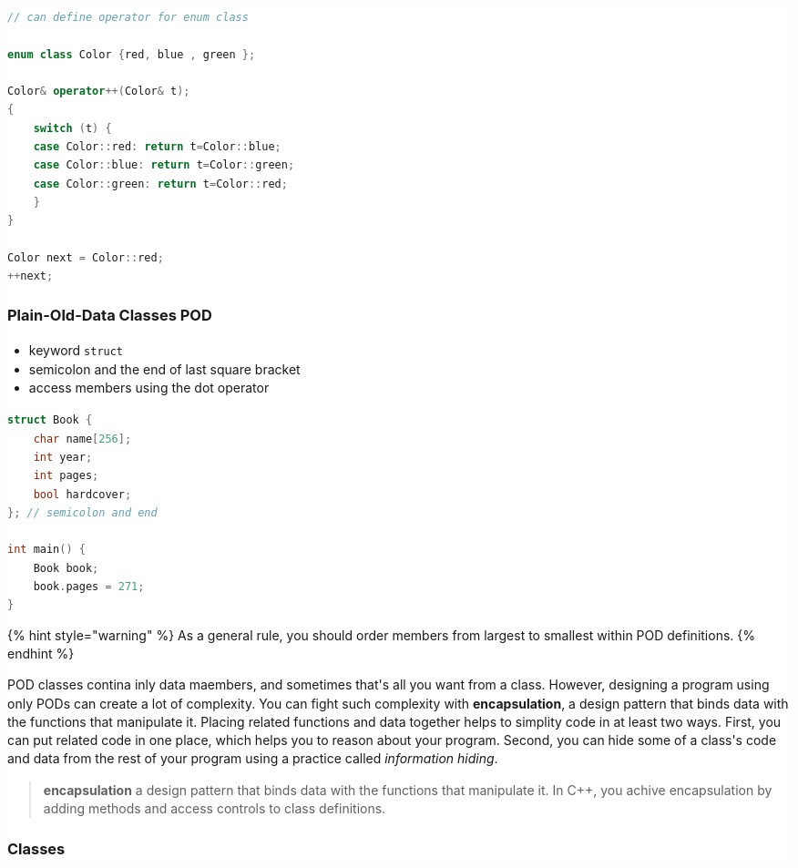 ```cpp
// can define operator for enum class

enum class Color {red, blue , green };

Color& operator++(Color& t);
{
    switch (t) {
    case Color::red: return t=Color::blue;
    case Color::blue: return t=Color::green;
    case Color::green: return t=Color::red;
    }
}

Color next = Color::red;
++next; 
```

### Plain-Old-Data Classes POD

* keyword `struct`
* semicolon and the end of last square bracket
* access members using the dot operator

```cpp
struct Book {
    char name[256];
    int year;
    int pages;
    bool hardcover;
}; // semicolon and end

int main() {
    Book book;
    book.pages = 271;
}
```

{% hint style="warning" %}
As a general rule, you should order members from largest to smallest within POD definitions.
{% endhint %}

POD classes contina inly data maembers, and sometimes that's all you want from a class. However, designing a program using only PODs can create a lot of complexity. You can fight such complexity with **encapsulation**, a design pattern that binds data with the functions that manipulate it. Placing related functions and data together helps to simplity code in at least two ways. First, you can put related code in one place, which helps you to reason about your program. Second, you can hide some of a class's code and data from the rest of your program using a practice called _information hiding_.

> **encapsulation** a design pattern that binds data with the functions that manipulate it. In C++, you achive encapsulation by adding methods and access controls to class definitions.

### Classes
